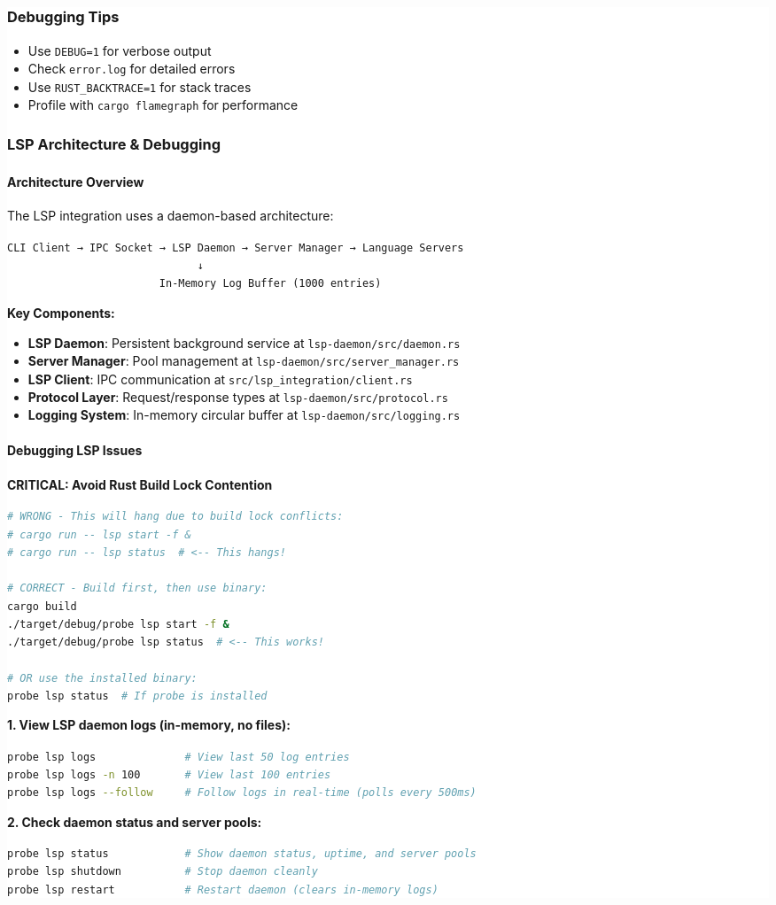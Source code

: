 ### Debugging Tips
- Use `DEBUG=1` for verbose output
- Check `error.log` for detailed errors
- Use `RUST_BACKTRACE=1` for stack traces
- Profile with `cargo flamegraph` for performance

### LSP Architecture & Debugging

#### Architecture Overview
The LSP integration uses a daemon-based architecture:

```
CLI Client → IPC Socket → LSP Daemon → Server Manager → Language Servers
                              ↓
                        In-Memory Log Buffer (1000 entries)
```

**Key Components:**
- **LSP Daemon**: Persistent background service at `lsp-daemon/src/daemon.rs`
- **Server Manager**: Pool management at `lsp-daemon/src/server_manager.rs`
- **LSP Client**: IPC communication at `src/lsp_integration/client.rs`
- **Protocol Layer**: Request/response types at `lsp-daemon/src/protocol.rs`
- **Logging System**: In-memory circular buffer at `lsp-daemon/src/logging.rs`

#### Debugging LSP Issues

**CRITICAL: Avoid Rust Build Lock Contention**
```bash
# WRONG - This will hang due to build lock conflicts:
# cargo run -- lsp start -f &
# cargo run -- lsp status  # <-- This hangs!

# CORRECT - Build first, then use binary:
cargo build
./target/debug/probe lsp start -f &
./target/debug/probe lsp status  # <-- This works!

# OR use the installed binary:
probe lsp status  # If probe is installed
```

**1. View LSP daemon logs (in-memory, no files):**
```bash
probe lsp logs              # View last 50 log entries
probe lsp logs -n 100       # View last 100 entries
probe lsp logs --follow     # Follow logs in real-time (polls every 500ms)
```

**2. Check daemon status and server pools:**
```bash
probe lsp status            # Show daemon status, uptime, and server pools
probe lsp shutdown          # Stop daemon cleanly
probe lsp restart           # Restart daemon (clears in-memory logs)
```
